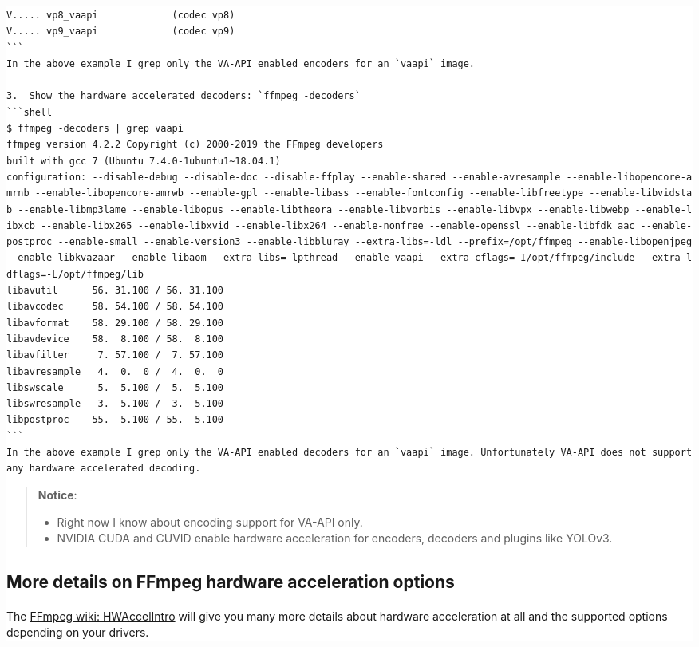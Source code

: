     V..... vp8_vaapi             (codec vp8)
    V..... vp9_vaapi             (codec vp9)
    ```
    In the above example I grep only the VA-API enabled encoders for an `vaapi` image.

    3.  Show the hardware accelerated decoders: `ffmpeg -decoders`
    ```shell
    $ ffmpeg -decoders | grep vaapi
    ffmpeg version 4.2.2 Copyright (c) 2000-2019 the FFmpeg developers
    built with gcc 7 (Ubuntu 7.4.0-1ubuntu1~18.04.1)
    configuration: --disable-debug --disable-doc --disable-ffplay --enable-shared --enable-avresample --enable-libopencore-amrnb --enable-libopencore-amrwb --enable-gpl --enable-libass --enable-fontconfig --enable-libfreetype --enable-libvidstab --enable-libmp3lame --enable-libopus --enable-libtheora --enable-libvorbis --enable-libvpx --enable-libwebp --enable-libxcb --enable-libx265 --enable-libxvid --enable-libx264 --enable-nonfree --enable-openssl --enable-libfdk_aac --enable-postproc --enable-small --enable-version3 --enable-libbluray --extra-libs=-ldl --prefix=/opt/ffmpeg --enable-libopenjpeg --enable-libkvazaar --enable-libaom --extra-libs=-lpthread --enable-vaapi --extra-cflags=-I/opt/ffmpeg/include --extra-ldflags=-L/opt/ffmpeg/lib
    libavutil      56. 31.100 / 56. 31.100
    libavcodec     58. 54.100 / 58. 54.100
    libavformat    58. 29.100 / 58. 29.100
    libavdevice    58.  8.100 / 58.  8.100
    libavfilter     7. 57.100 /  7. 57.100
    libavresample   4.  0.  0 /  4.  0.  0
    libswscale      5.  5.100 /  5.  5.100
    libswresample   3.  5.100 /  3.  5.100
    libpostproc    55.  5.100 / 55.  5.100
    ```
    In the above example I grep only the VA-API enabled decoders for an `vaapi` image. Unfortunately VA-API does not support any hardware accelerated decoding.

> **Notice**:
> - Right now I know about encoding support for VA-API only.
> - NVIDIA CUDA and CUVID enable hardware acceleration for encoders, decoders and plugins like YOLOv3.

##  More details on FFmpeg hardware acceleration options

The [FFmpeg wiki: HWAccelIntro](https://trac.ffmpeg.org/wiki/HWAccelIntro) will give you many more details about hardware acceleration at all and the supported options depending on your drivers.